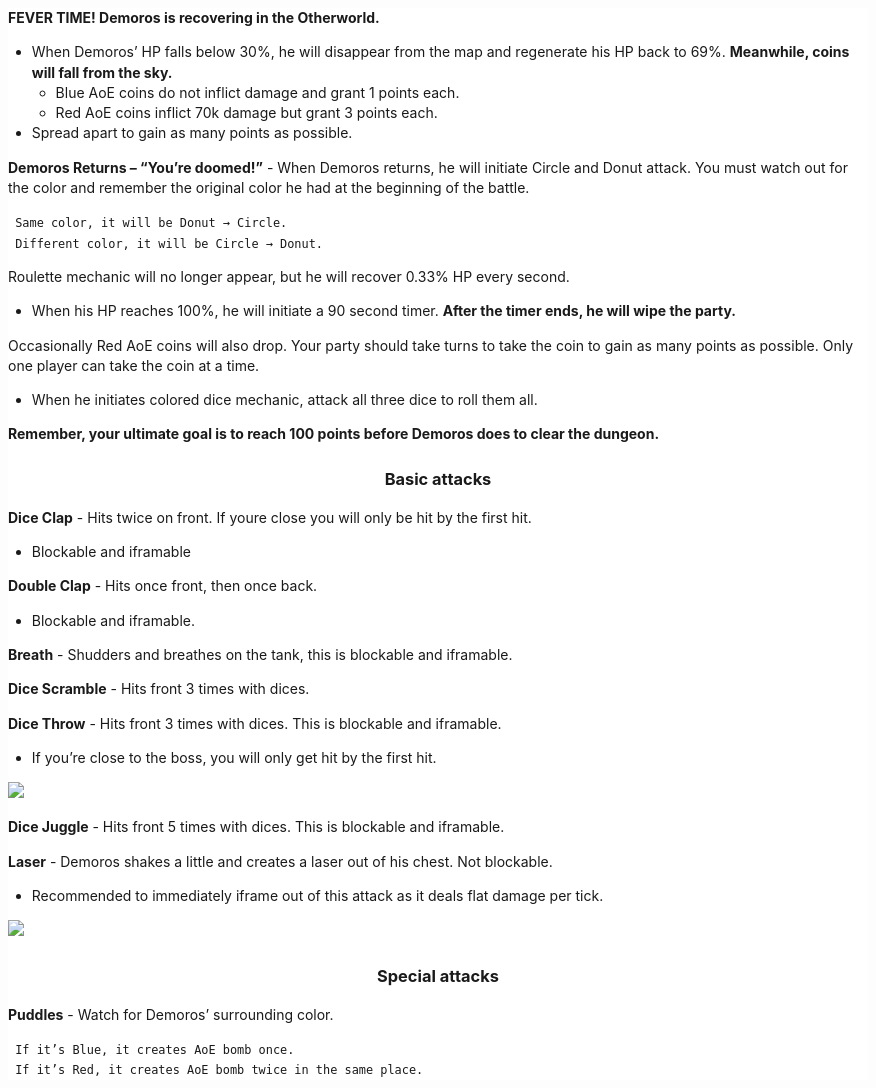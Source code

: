 <center><video controls>
  <source src="https://i.imgur.com/S10JqwD.mp4" type="video/mp4">
</video></center>

**FEVER TIME! Demoros is recovering in the Otherworld.**
* When Demoros’ HP falls below 30%, he will disappear from the map and regenerate his HP back to 69%. **Meanwhile, coins will fall from the sky.**
  * Blue AoE coins do not inflict damage and grant 1 points each.
  * Red AoE coins inflict 70k damage but grant 3 points each.
* Spread apart to gain as many points as possible.

**Demoros Returns – “You’re doomed!”** - When Demoros returns, he will initiate Circle and Donut attack. You must watch out for the color and remember the original color he had at the beginning of the battle.

     Same color, it will be Donut → Circle.
     Different color, it will be Circle → Donut.
    
Roulette mechanic will no longer appear, but he will recover 0.33% HP every second.
* When his HP reaches 100%, he will initiate a 90 second timer. **After the timer ends, he will wipe the party.** 

Occasionally Red AoE coins will also drop. Your party should take turns to take the coin to gain as many points as possible. Only one player can take the coin at a time.
* When he initiates colored dice mechanic, attack all three dice to roll them all.

**Remember, your ultimate goal is to reach 100 points before Demoros does to clear the dungeon.**

<center><h3>Basic attacks</h3></center>

**Dice Clap** - Hits twice on front. If youre close you will only be hit by the first hit.
* Blockable and iframable

**Double Clap** - Hits once front, then once back.
* Blockable and iframable.

**Breath** - Shudders and breathes on the tank, this is blockable and iframable. 

**Dice Scramble** - Hits front 3 times with dices. 

**Dice Throw** - Hits front 3 times with dices. This is blockable and iframable.
* If you’re close to the boss, you will only get hit by the first hit.

![](https://i.imgur.com/2smF0uD.gif)

**Dice Juggle** - Hits front 5 times with dices. This is blockable and iframable.

**Laser** - Demoros shakes a little and creates a laser out of his chest. Not blockable.
* Recommended to immediately iframe out of this attack as it deals flat damage per tick.

![](https://i.imgur.com/0IoEqYT.gif)

<center><h3>Special attacks</h3></center>

**Puddles** - Watch for Demoros’ surrounding color.

     If it’s Blue, it creates AoE bomb once.
     If it’s Red, it creates AoE bomb twice in the same place.
